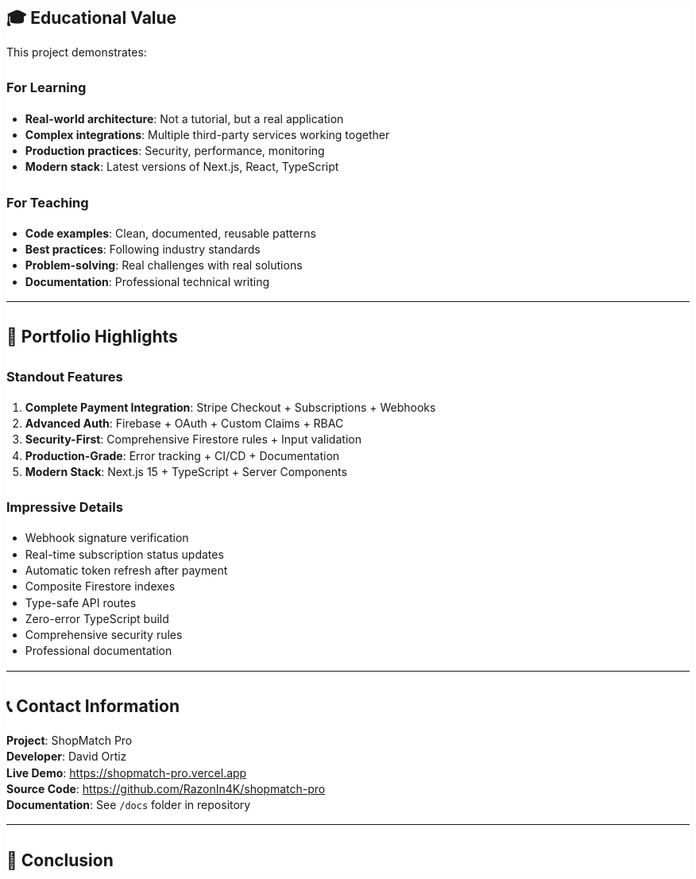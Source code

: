## 🎓 Educational Value

This project demonstrates:

### For Learning
- **Real-world architecture**: Not a tutorial, but a real application
- **Complex integrations**: Multiple third-party services working together
- **Production practices**: Security, performance, monitoring
- **Modern stack**: Latest versions of Next.js, React, TypeScript

### For Teaching
- **Code examples**: Clean, documented, reusable patterns
- **Best practices**: Following industry standards
- **Problem-solving**: Real challenges with real solutions
- **Documentation**: Professional technical writing

---

## 🌟 Portfolio Highlights

### Standout Features
1. **Complete Payment Integration**: Stripe Checkout + Subscriptions + Webhooks
2. **Advanced Auth**: Firebase + OAuth + Custom Claims + RBAC
3. **Security-First**: Comprehensive Firestore rules + Input validation
4. **Production-Grade**: Error tracking + CI/CD + Documentation
5. **Modern Stack**: Next.js 15 + TypeScript + Server Components

### Impressive Details
- Webhook signature verification
- Real-time subscription status updates
- Automatic token refresh after payment
- Composite Firestore indexes
- Type-safe API routes
- Zero-error TypeScript build
- Comprehensive security rules
- Professional documentation

---

## 📞 Contact Information

**Project**: ShopMatch Pro  
**Developer**: David Ortiz  
**Live Demo**: https://shopmatch-pro.vercel.app  
**Source Code**: https://github.com/RazonIn4K/shopmatch-pro  
**Documentation**: See `/docs` folder in repository

---

## 🎉 Conclusion
